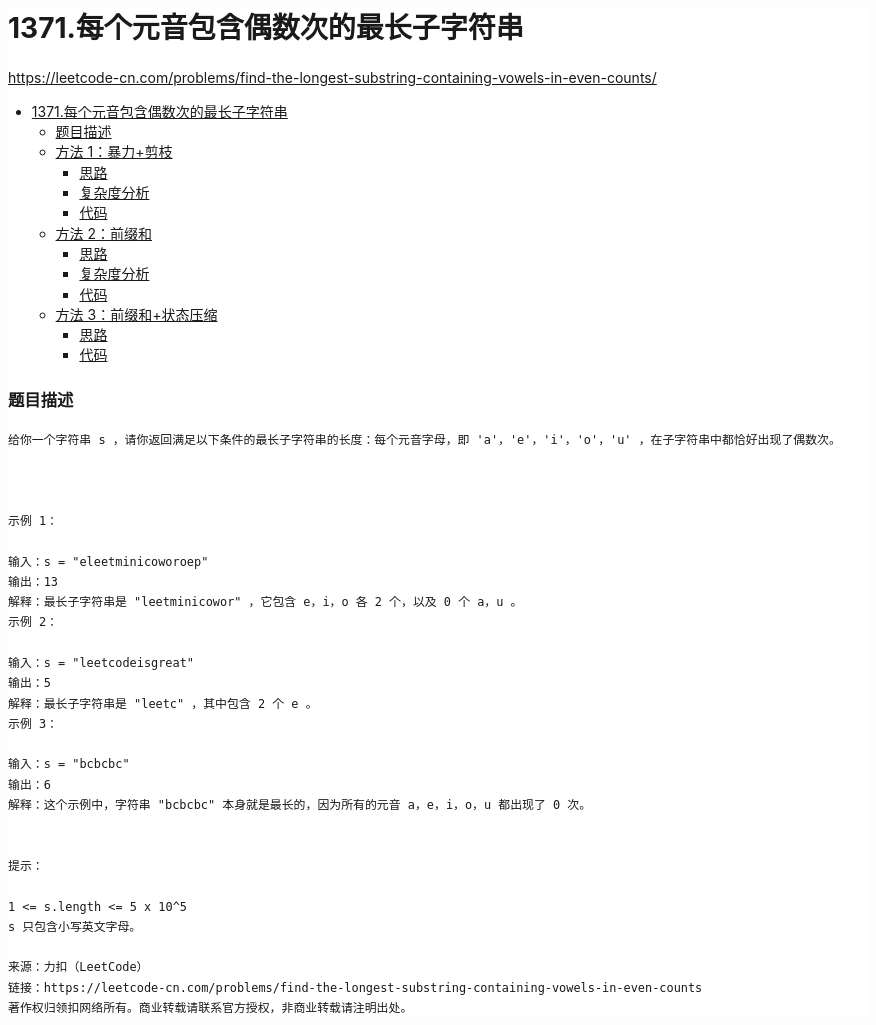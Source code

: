# 1371.每个元音包含偶数次的最长子字符串

https://leetcode-cn.com/problems/find-the-longest-substring-containing-vowels-in-even-counts/

- [1371.每个元音包含偶数次的最长子字符串](#1371每个元音包含偶数次的最长子字符串)
    - [题目描述](#题目描述)
  - [方法 1：暴力+剪枝](#方法-1暴力剪枝)
    - [思路](#思路)
    - [复杂度分析](#复杂度分析)
    - [代码](#代码)
  - [方法 2：前缀和](#方法-2前缀和)
    - [思路](#思路-1)
    - [复杂度分析](#复杂度分析-1)
    - [代码](#代码-1)
  - [方法 3：前缀和+状态压缩](#方法-3前缀和状态压缩)
    - [思路](#思路-2)
    - [代码](#代码-2)

### 题目描述

```
给你一个字符串 s ，请你返回满足以下条件的最长子字符串的长度：每个元音字母，即 'a'，'e'，'i'，'o'，'u' ，在子字符串中都恰好出现了偶数次。

 

示例 1：

输入：s = "eleetminicoworoep"
输出：13
解释：最长子字符串是 "leetminicowor" ，它包含 e，i，o 各 2 个，以及 0 个 a，u 。
示例 2：

输入：s = "leetcodeisgreat"
输出：5
解释：最长子字符串是 "leetc" ，其中包含 2 个 e 。
示例 3：

输入：s = "bcbcbc"
输出：6
解释：这个示例中，字符串 "bcbcbc" 本身就是最长的，因为所有的元音 a，e，i，o，u 都出现了 0 次。
 

提示：

1 <= s.length <= 5 x 10^5
s 只包含小写英文字母。

来源：力扣（LeetCode）
链接：https://leetcode-cn.com/problems/find-the-longest-substring-containing-vowels-in-even-counts
著作权归领扣网络所有。商业转载请联系官方授权，非商业转载请注明出处。
```
